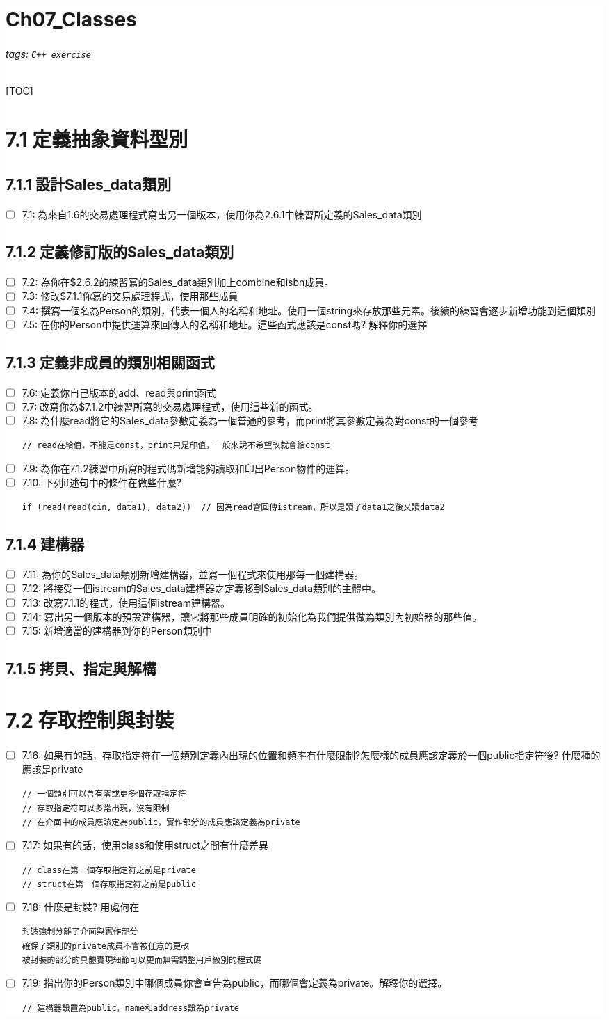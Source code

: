 # Ch07_Classes
###### tags: `C++ exercise`
[TOC]
# 7.1 定義抽象資料型別
## 7.1.1 設計Sales_data類別
- [ ] 7.1: 為來自1.6的交易處理程式寫出另一個版本，使用你為2.6.1中練習所定義的Sales_data類別
## 7.1.2 定義修訂版的Sales_data類別
- [ ] 7.2: 為你在$2.6.2的練習寫的Sales_data類別加上combine和isbn成員。
- [ ] 7.3: 修改$7.1.1你寫的交易處理程式，使用那些成員
- [ ] 7.4: 撰寫一個名為Person的類別，代表一個人的名稱和地址。使用一個string來存放那些元素。後續的練習會逐步新增功能到這個類別 
- [ ] 7.5: 在你的Person中提供運算來回傳人的名稱和地址。這些函式應該是const嗎? 解釋你的選擇
## 7.1.3 定義非成員的類別相關函式
- [ ] 7.6: 定義你自己版本的add、read與print函式
- [ ] 7.7: 改寫你為$7.1.2中練習所寫的交易處理程式，使用這些新的函式。
- [ ] 7.8: 為什麼read將它的Sales_data參數定義為一個普通的參考，而print將其參數定義為對const的一個參考
    ```
    // read在給值，不能是const，print只是印值，一般來說不希望改就會給const
    ```
- [ ] 7.9: 為你在7.1.2練習中所寫的程式碼新增能夠讀取和印出Person物件的運算。
- [ ] 7.10: 下列if述句中的條件在做些什麼?
    ```
    if (read(read(cin, data1), data2))  // 因為read會回傳istream，所以是讀了data1之後又讀data2
    ```
## 7.1.4 建構器
- [ ] 7.11: 為你的Sales_data類別新增建構器，並寫一個程式來使用那每一個建構器。
- [ ] 7.12: 將接受一個istream的Sales_data建構器之定義移到Sales_data類別的主體中。
- [ ] 7.13: 改寫7.1.1的程式，使用這個istream建構器。
- [ ] 7.14: 寫出另一個版本的預設建構器，讓它將那些成員明確的初始化為我們提供做為類別內初始器的那些值。
- [ ] 7.15: 新增適當的建構器到你的Person類別中
## 7.1.5 拷貝、指定與解構
# 7.2 存取控制與封裝
- [ ] 7.16: 如果有的話，存取指定符在一個類別定義內出現的位置和頻率有什麼限制?怎麼樣的成員應該定義於一個public指定符後? 什麼種的應該是private
    ```
    // 一個類別可以含有零或更多個存取指定符
    // 存取指定符可以多常出現，沒有限制
    // 在介面中的成員應該定為public，實作部分的成員應該定義為private
    ```
- [ ] 7.17: 如果有的話，使用class和使用struct之間有什麼差異
    ```
    // class在第一個存取指定符之前是private
    // struct在第一個存取指定符之前是public
    ```
- [ ] 7.18: 什麼是封裝? 用處何在
    ```
    封裝強制分離了介面與實作部分
    確保了類別的private成員不會被任意的更改
    被封裝的部分的具體實現細節可以更而無需調整用戶級別的程式碼
    ```
- [ ] 7.19: 指出你的Person類別中哪個成員你會宣告為public，而哪個會定義為private。解釋你的選擇。
    ```
    // 建構器設置為public，name和address設為private
    ```